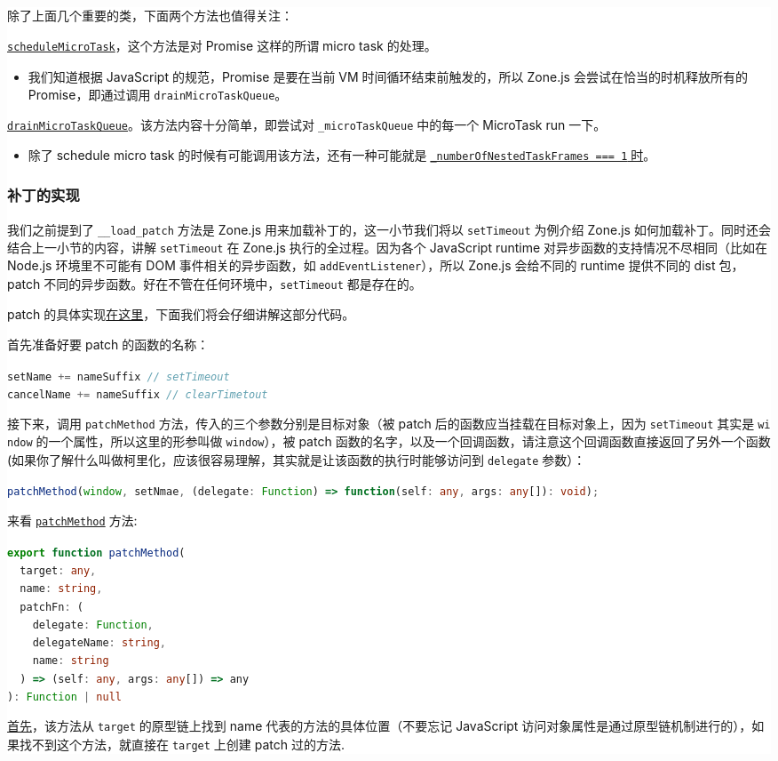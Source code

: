 除了上面几个重要的类，下面两个方法也值得关注：

[`scheduleMicroTask`](https://github.com/angular/angular/blob/82b97280f3e4826ba396930e5805b9053f550500/packages/zone.js/lib/zone.ts#L1331-L1354)，这个方法是对 Promise 这样的所谓 micro task 的处理。

- 我们知道根据 JavaScript 的规范，Promise 是要在当前 VM 时间循环结束前触发的，所以 Zone.js 会尝试在恰当的时机释放所有的 Promise，即通过调用 `drainMicroTaskQueue`。

[`drainMicroTaskQueue`](https://github.com/angular/angular/blob/37de490e2342b9a64bb33944d13f0e26659288bd/packages/zone.js/lib/zone.ts#L1356)。该方法内容十分简单，即尝试对 `_microTaskQueue` 中的每一个 MicroTask run 一下。

- 除了 schedule micro task 的时候有可能调用该方法，还有一种可能就是 [`_numberOfNestedTaskFrames === 1` 时](https://github.com/angular/angular/blob/master/packages/zone.js/lib/zone.ts#L1270)。

### 补丁的实现

我们之前提到了 `__load_patch` 方法是 Zone.js 用来加载补丁的，这一小节我们将以 `setTimeout` 为例介绍 Zone.js 如何加载补丁。同时还会结合上一小节的内容，讲解 `setTimeout` 在 Zone.js 执行的全过程。因为各个 JavaScript runtime 对异步函数的支持情况不尽相同（比如在 Node.js 环境里不可能有 DOM 事件相关的异步函数，如 `addEventListener`），所以 Zone.js 会给不同的 runtime 提供不同的 dist 包，patch 不同的异步函数。好在不管在任何环境中，`setTimeout` 都是存在的。

patch 的具体实现[在这里](https://github.com/angular/angular/blob/2a6e6c02eddf1bf58ee5be15d4439f7532ddefa0/packages/zone.js/lib/common/timers.ts#L22-L133)，下面我们将会仔细讲解这部分代码。

首先准备好要 patch 的函数的名称：

```typescript
setName += nameSuffix // setTimeout
cancelName += nameSuffix // clearTimetout
```

接下来，调用 `patchMethod` 方法，传入的三个参数分别是目标对象（被 patch 后的函数应当挂载在目标对象上，因为 `setTimeout` 其实是 `window` 的一个属性，所以这里的形参叫做 `window`），被 patch 函数的名字，以及一个回调函数，请注意这个回调函数直接返回了另外一个函数(如果你了解什么叫做柯里化，应该很容易理解，其实就是让该函数的执行时能够访问到 `delegate` 参数）：

```typescript
patchMethod(window, setNmae, (delegate: Function) => function(self: any, args: any[]): void);
```

来看 [`patchMethod`](https://github.com/angular/angular/blob/2a6e6c02eddf1bf58ee5be15d4439f7532ddefa0/packages/zone.js/lib/common/utils.ts#L386) 方法:

```typescript
export function patchMethod(
  target: any,
  name: string,
  patchFn: (
    delegate: Function,
    delegateName: string,
    name: string
  ) => (self: any, args: any[]) => any
): Function | null
```

[首先](https://github.com/angular/angular/blob/2a6e6c02eddf1bf58ee5be15d4439f7532ddefa0/packages/zone.js/lib/common/utils.ts#L389-L396)，该方法从 `target` 的原型链上找到 name 代表的方法的具体位置（不要忘记 JavaScript 访问对象属性是通过原型链机制进行的），如果找不到这个方法，就直接在 `target` 上创建 patch 过的方法.
